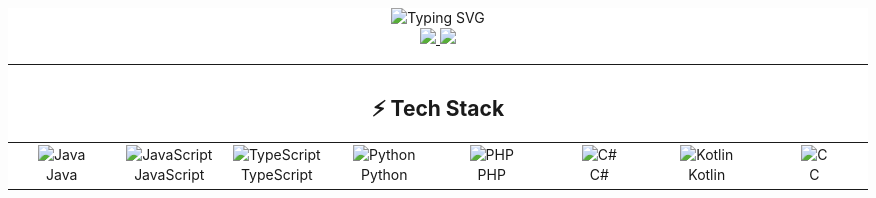<div align="center">
  <img src="https://readme-typing-svg.herokuapp.com?font=Fira+Code&weight=600&size=28&pause=1000&color=6A9FB5&center=true&vCenter=true&width=435&lines=Ricardo+Soto;Backend+Developer+//+FullStack+Developer;DevOps" alt="Typing SVG" />
</div>

<div align="center">
  <a href="https://github.com/VyrByte">
    <img src="https://img.shields.io/badge/5%2B_years_of_experience-0D1117?style=for-the-badge" />
  </a>
  <a href="https://github.com/VyrByte">
    <img src="https://img.shields.io/badge/Systems_Engineering_Student-0D1117?style=for-the-badge" />
  </a>
</div>

---

<div align="center">
  <h2>⚡ Tech Stack</h2>
</div>

<div align="center">
  <table>
    <tr>
      <td align="center" width="96">
        <img src="https://skillicons.dev/icons?i=java" width="48" height="48" alt="Java" />
        <br>Java
      </td>
      <td align="center" width="96">
        <img src="https://skillicons.dev/icons?i=js" width="48" height="48" alt="JavaScript" />
        <br>JavaScript
      </td>
      <td align="center" width="96">
        <img src="https://skillicons.dev/icons?i=ts" width="48" height="48" alt="TypeScript" />
        <br>TypeScript
      </td>
      <td align="center" width="96">
        <img src="https://skillicons.dev/icons?i=python" width="48" height="48" alt="Python" />
        <br>Python
      </td>
      <td align="center" width="96">
        <img src="https://skillicons.dev/icons?i=php" width="48" height="48" alt="PHP" />
        <br>PHP
      </td>
      <td align="center" width="96">
        <img src="https://skillicons.dev/icons?i=cs" width="48" height="48" alt="C#" />
        <br>C#
      </td>
      <td align="center" width="96">
        <img src="https://skillicons.dev/icons?i=kotlin" width="48" height="48" alt="Kotlin" />
        <br>Kotlin
      </td>
      <td align="center" width="96">
        <img src="https://skillicons.dev/icons?i=c" width="48" height="48" alt="C" />
        <br>C
      </td>
    </tr>
  </table>
</div>
